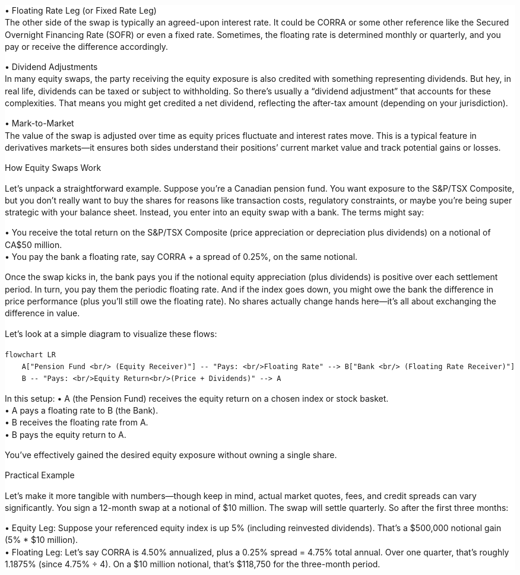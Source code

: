 • Floating Rate Leg (or Fixed Rate Leg)  
The other side of the swap is typically an agreed-upon interest rate. It could be CORRA or some other reference like the Secured Overnight Financing Rate (SOFR) or even a fixed rate. Sometimes, the floating rate is determined monthly or quarterly, and you pay or receive the difference accordingly.

• Dividend Adjustments  
In many equity swaps, the party receiving the equity exposure is also credited with something representing dividends. But hey, in real life, dividends can be taxed or subject to withholding. So there’s usually a “dividend adjustment” that accounts for these complexities. That means you might get credited a net dividend, reflecting the after-tax amount (depending on your jurisdiction).

• Mark-to-Market  
The value of the swap is adjusted over time as equity prices fluctuate and interest rates move. This is a typical feature in derivatives markets—it ensures both sides understand their positions’ current market value and track potential gains or losses.

How Equity Swaps Work  

Let’s unpack a straightforward example. Suppose you’re a Canadian pension fund. You want exposure to the S&P/TSX Composite, but you don’t really want to buy the shares for reasons like transaction costs, regulatory constraints, or maybe you’re being super strategic with your balance sheet. Instead, you enter into an equity swap with a bank. The terms might say:

• You receive the total return on the S&P/TSX Composite (price appreciation or depreciation plus dividends) on a notional of CA$50 million.  
• You pay the bank a floating rate, say CORRA + a spread of 0.25%, on the same notional.  

Once the swap kicks in, the bank pays you if the notional equity appreciation (plus dividends) is positive over each settlement period. In turn, you pay them the periodic floating rate. And if the index goes down, you might owe the bank the difference in price performance (plus you’ll still owe the floating rate). No shares actually change hands here—it’s all about exchanging the difference in value.

Let’s look at a simple diagram to visualize these flows:

```mermaid
flowchart LR
    A["Pension Fund <br/> (Equity Receiver)"] -- "Pays: <br/>Floating Rate" --> B["Bank <br/> (Floating Rate Receiver)"]
    B -- "Pays: <br/>Equity Return<br/>(Price + Dividends)" --> A
```

In this setup:
• A (the Pension Fund) receives the equity return on a chosen index or stock basket.  
• A pays a floating rate to B (the Bank).  
• B receives the floating rate from A.  
• B pays the equity return to A.

You’ve effectively gained the desired equity exposure without owning a single share.

Practical Example  

Let’s make it more tangible with numbers—though keep in mind, actual market quotes, fees, and credit spreads can vary significantly. You sign a 12-month swap at a notional of $10 million. The swap will settle quarterly. So after the first three months:

• Equity Leg: Suppose your referenced equity index is up 5% (including reinvested dividends). That’s a $500,000 notional gain (5% * $10 million).  
• Floating Leg: Let’s say CORRA is 4.50% annualized, plus a 0.25% spread = 4.75% total annual. Over one quarter, that’s roughly 1.1875% (since 4.75% ÷ 4). On a $10 million notional, that’s $118,750 for the three-month period.  
